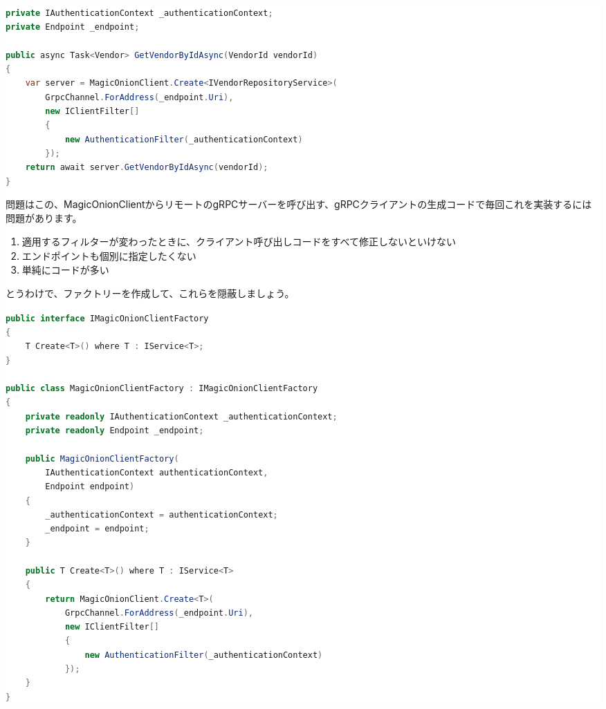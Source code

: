 ```cs
private IAuthenticationContext _authenticationContext;
private Endpoint _endpoint;

public async Task<Vendor> GetVendorByIdAsync(VendorId vendorId)
{
    var server = MagicOnionClient.Create<IVendorRepositoryService>(
        GrpcChannel.ForAddress(_endpoint.Uri),
        new IClientFilter[]
        {
            new AuthenticationFilter(_authenticationContext)
        });
    return await server.GetVendorByIdAsync(vendorId);
}
```

問題はこの、MagicOnionClientからリモートのgRPCサーバーを呼び出す、gRPCクライアントの生成コードで毎回これを実装するには問題があります。

1. 適用するフィルターが変わったときに、クライアント呼び出しコードをすべて修正しないといけない
2. エンドポイントも個別に指定したくない
3. 単純にコードが多い

とうわけで、ファクトリーを作成して、これらを隠蔽しましょう。

```cs
public interface IMagicOnionClientFactory
{
    T Create<T>() where T : IService<T>;
}

public class MagicOnionClientFactory : IMagicOnionClientFactory
{
    private readonly IAuthenticationContext _authenticationContext;
    private readonly Endpoint _endpoint;

    public MagicOnionClientFactory(
        IAuthenticationContext authenticationContext,
        Endpoint endpoint)
    {
        _authenticationContext = authenticationContext;
        _endpoint = endpoint;
    }

    public T Create<T>() where T : IService<T>
    {
        return MagicOnionClient.Create<T>(
            GrpcChannel.ForAddress(_endpoint.Uri),
            new IClientFilter[]
            {
                new AuthenticationFilter(_authenticationContext)
            });
    }
}
```
